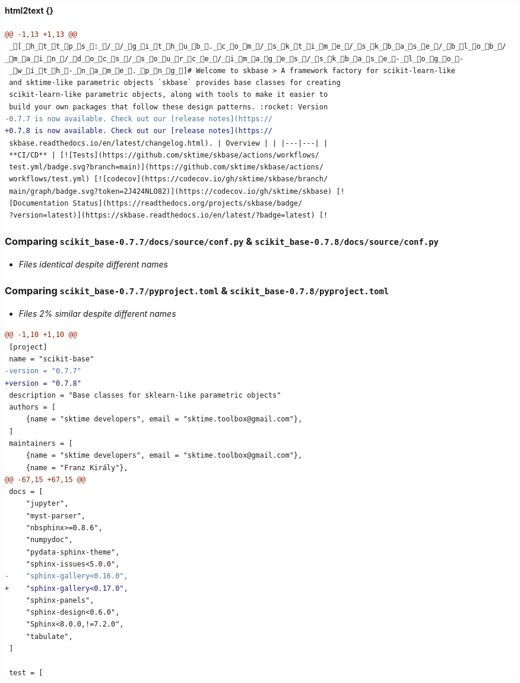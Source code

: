 #### html2text {}

```diff
@@ -1,13 +1,13 @@
 _[_h_t_t_p_s_:_/_/_g_i_t_h_u_b_._c_o_m_/_s_k_t_i_m_e_/_s_k_b_a_s_e_/_b_l_o_b_/_m_a_i_n_/_d_o_c_s_/_s_o_u_r_c_e_/_i_m_a_g_e_s_/_s_k_b_a_s_e_-_l_o_g_o_-
 _w_i_t_h_-_n_a_m_e_._p_n_g_]# Welcome to skbase > A framework factory for scikit-learn-like
 and sktime-like parametric objects `skbase` provides base classes for creating
 scikit-learn-like parametric objects, along with tools to make it easier to
 build your own packages that follow these design patterns. :rocket: Version
-0.7.7 is now available. Check out our [release notes](https://
+0.7.8 is now available. Check out our [release notes](https://
 skbase.readthedocs.io/en/latest/changelog.html). | Overview | | |---|---| |
 **CI/CD** | [![Tests](https://github.com/sktime/skbase/actions/workflows/
 test.yml/badge.svg?branch=main)](https://github.com/sktime/skbase/actions/
 workflows/test.yml) [![codecov](https://codecov.io/gh/sktime/skbase/branch/
 main/graph/badge.svg?token=2J424NLO82)](https://codecov.io/gh/sktime/skbase) [!
 [Documentation Status](https://readthedocs.org/projects/skbase/badge/
 ?version=latest)](https://skbase.readthedocs.io/en/latest/?badge=latest) [!
```

### Comparing `scikit_base-0.7.7/docs/source/conf.py` & `scikit_base-0.7.8/docs/source/conf.py`

 * *Files identical despite different names*

### Comparing `scikit_base-0.7.7/pyproject.toml` & `scikit_base-0.7.8/pyproject.toml`

 * *Files 2% similar despite different names*

```diff
@@ -1,10 +1,10 @@
 [project]
 name = "scikit-base"
-version = "0.7.7"
+version = "0.7.8"
 description = "Base classes for sklearn-like parametric objects"
 authors = [
     {name = "sktime developers", email = "sktime.toolbox@gmail.com"},
 ]
 maintainers = [
     {name = "sktime developers", email = "sktime.toolbox@gmail.com"},
     {name = "Franz Király"},
@@ -67,15 +67,15 @@
 docs = [
     "jupyter",
     "myst-parser",
     "nbsphinx>=0.8.6",
     "numpydoc",
     "pydata-sphinx-theme",
     "sphinx-issues<5.0.0",
-    "sphinx-gallery<0.16.0",
+    "sphinx-gallery<0.17.0",
     "sphinx-panels",
     "sphinx-design<0.6.0",
     "Sphinx<8.0.0,!=7.2.0",
     "tabulate",
 ]
 
 test = [
```
